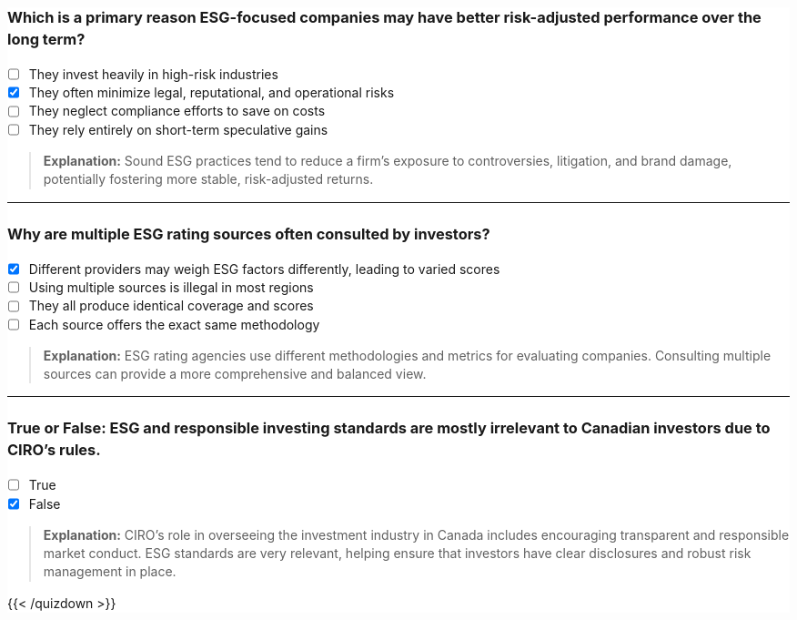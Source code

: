 
### Which is a primary reason ESG-focused companies may have better risk-adjusted performance over the long term?

- [ ] They invest heavily in high-risk industries  
- [x] They often minimize legal, reputational, and operational risks  
- [ ] They neglect compliance efforts to save on costs  
- [ ] They rely entirely on short-term speculative gains  

> **Explanation:** Sound ESG practices tend to reduce a firm’s exposure to controversies, litigation, and brand damage, potentially fostering more stable, risk-adjusted returns.

---

### Why are multiple ESG rating sources often consulted by investors?

- [x] Different providers may weigh ESG factors differently, leading to varied scores  
- [ ] Using multiple sources is illegal in most regions  
- [ ] They all produce identical coverage and scores  
- [ ] Each source offers the exact same methodology  

> **Explanation:** ESG rating agencies use different methodologies and metrics for evaluating companies. Consulting multiple sources can provide a more comprehensive and balanced view.

---

### True or False: ESG and responsible investing standards are mostly irrelevant to Canadian investors due to CIRO’s rules.

- [ ] True
- [x] False

> **Explanation:** CIRO’s role in overseeing the investment industry in Canada includes encouraging transparent and responsible market conduct. ESG standards are very relevant, helping ensure that investors have clear disclosures and robust risk management in place.

{{< /quizdown >}}
